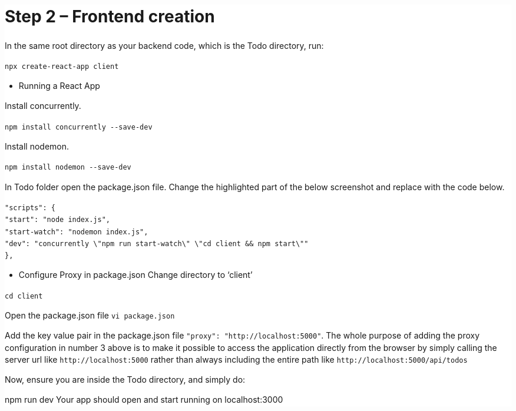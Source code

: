 
# Step 2 – Frontend creation

In the same root directory as your backend code, which is the Todo directory, run:

 `npx create-react-app client`

- Running a React App

Install concurrently.

`npm install concurrently --save-dev`

Install nodemon.

`npm install nodemon --save-dev`

In Todo folder open the package.json file. Change the highlighted part of the below screenshot and replace with the code below.

```
"scripts": {
"start": "node index.js",
"start-watch": "nodemon index.js",
"dev": "concurrently \"npm run start-watch\" \"cd client && npm start\""
},
```

- Configure Proxy in package.json
Change directory to ‘client’

`cd client`

Open the package.json file
`vi package.json`

Add the key value pair in the package.json file `"proxy": "http://localhost:5000"`.
The whole purpose of adding the proxy configuration in number 3 above is to make it possible to access the application directly from the browser by simply calling the server url like `http://localhost:5000` rather than always including the entire path like `http://localhost:5000/api/todos`

Now, ensure you are inside the Todo directory, and simply do:

npm run dev
Your app should open and start running on localhost:3000
